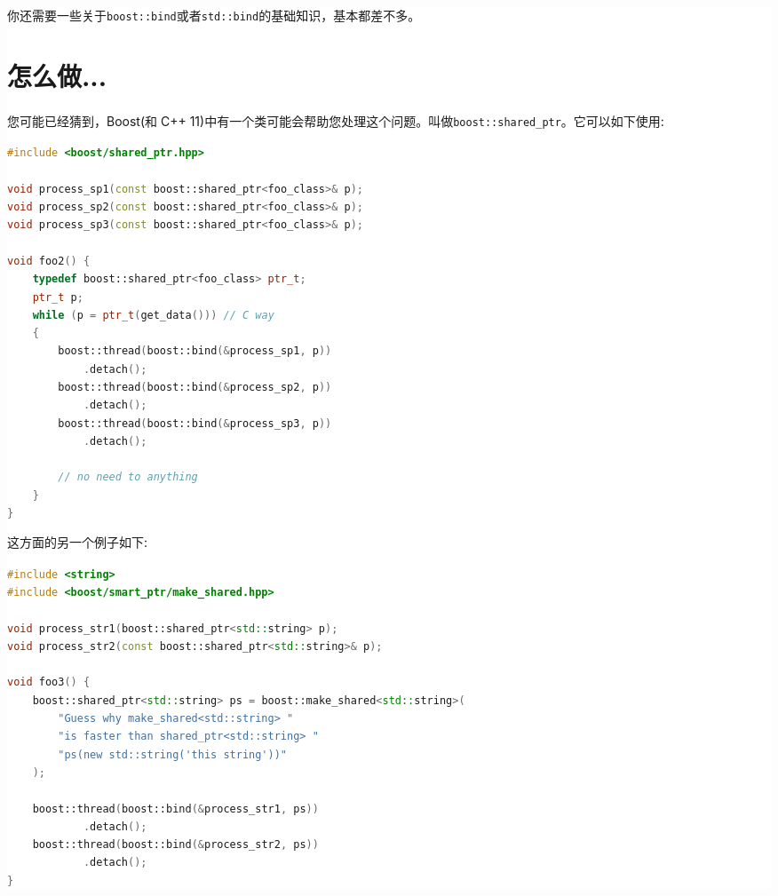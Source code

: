 你还需要一些关于`boost::bind`或者`std::bind`的基础知识，基本都差不多。

# 怎么做...

您可能已经猜到，Boost(和 C++ 11)中有一个类可能会帮助您处理这个问题。叫做`boost::shared_ptr`。它可以如下使用:

```cpp
#include <boost/shared_ptr.hpp> 

void process_sp1(const boost::shared_ptr<foo_class>& p); 
void process_sp2(const boost::shared_ptr<foo_class>& p); 
void process_sp3(const boost::shared_ptr<foo_class>& p); 

void foo2() { 
    typedef boost::shared_ptr<foo_class> ptr_t; 
    ptr_t p; 
    while (p = ptr_t(get_data())) // C way 
    { 
        boost::thread(boost::bind(&process_sp1, p)) 
            .detach(); 
        boost::thread(boost::bind(&process_sp2, p)) 
            .detach(); 
        boost::thread(boost::bind(&process_sp3, p)) 
            .detach(); 

        // no need to anything 
    } 
}
```

这方面的另一个例子如下:

```cpp
#include <string> 
#include <boost/smart_ptr/make_shared.hpp> 

void process_str1(boost::shared_ptr<std::string> p); 
void process_str2(const boost::shared_ptr<std::string>& p); 

void foo3() { 
    boost::shared_ptr<std::string> ps = boost::make_shared<std::string>( 
        "Guess why make_shared<std::string> " 
        "is faster than shared_ptr<std::string> " 
        "ps(new std::string('this string'))" 
    ); 

    boost::thread(boost::bind(&process_str1, ps)) 
            .detach(); 
    boost::thread(boost::bind(&process_str2, ps)) 
            .detach(); 
}
```
